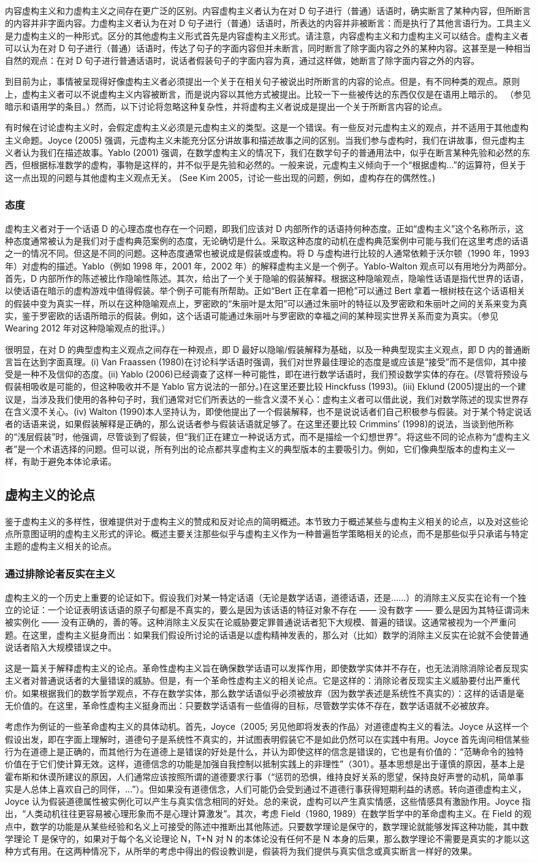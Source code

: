 内容虚构主义和力虚构主义之间存在更广泛的区别。内容虚构主义者认为在对 D 句子进行（普通）话语时，确实断言了某种内容，但所断言的内容并非字面内容。力虚构主义者认为在对 D 句子进行（普通）话语时，所表达的内容并非被断言：而是执行了其他言语行为。工具主义是力虚构主义的一种形式。区分的其他虚构主义形式首先是内容虚构主义形式。请注意，内容虚构主义和力虚构主义可以结合。虚构主义者可以认为在对 D 句子进行（普通）话语时，传达了句子的字面内容但并未断言，同时断言了除字面内容之外的某种内容。这甚至是一种相当自然的观点：在对 D 句子进行普通话语时，说话者假装句子的字面内容为真，通过这样做，她断言了除字面内容之外的内容。

到目前为止，事情被呈现得好像虚构主义者必须提出一个关于在相关句子被说出时所断言的内容的论点。但是，有不同种类的观点。原则上，虚构主义者可以不说虚构主义内容被断言，而是说内容以其他方式被提出。比较一下一些被传达的东西仅仅是在语用上暗示的。 （参见暗示和语用学的条目。）然而，以下讨论将忽略这种复杂性，并将虚构主义者说成是提出一个关于所断言内容的论点。

有时候在讨论虚构主义时，会假定虚构主义必须是元虚构主义的类型。这是一个错误。有一些反对元虚构主义的观点，并不适用于其他虚构主义命题。Joyce (2005) 强调，元虚构主义未能充分区分讲故事和描述故事之间的区别。当我们参与虚构时，我们在讲故事，但元虚构主义者认为我们在描述故事。Yablo (2001) 强调，在数学虚构主义的情况下，我们在数学句子的普通用法中，似乎在断言某种先验和必然的东西，但根据标准数学的虚构，事物是这样的，并不似乎是先验和必然的。一般来说，元虚构主义倾向于一个“根据虚构…”的运算符，但关于这一点出现的问题与其他虚构主义观点无关。 (See Kim 2005，讨论一些出现的问题，例如，虚构存在的偶然性。)

### 态度

虚构主义者对于一个话语 D 的心理态度也存在一个问题，即我们应该对 D 内部所作的话语持何种态度。正如“虚构主义”这个名称所示，这种态度通常被认为是我们对于虚构典范案例的态度，无论确切是什么。采取这种态度的动机在虚构典范案例中可能与我们在这里考虑的话语之一的情况不同。但这是不同的问题。这种态度通常也被说成是假装或虚构。将 D 与虚构进行比较的人通常依赖于沃尔顿（1990 年，1993 年）对虚构的描述。Yablo（例如 1998 年，2001 年，2002 年）的解释虚构主义是一个例子。Yablo-Walton 观点可以有用地分为两部分。首先，D 内部所作的陈述被比作隐喻性陈述。其次，给出了一个关于隐喻的假装解释。根据这种隐喻观点，隐喻性话语是指代世界的话语，以使话语在暗示的虚构游戏中值得假装。举个例子可能有所帮助。正如“Bert 正在拿着一把枪”可以通过 Bert 拿着一根树枝在这个话语相关的假装中变为真实一样，所以在这种隐喻观点上，罗密欧的“朱丽叶是太阳”可以通过朱丽叶的特征以及罗密欧和朱丽叶之间的关系来变为真实，鉴于罗密欧的话语所暗示的假装。例如，这个话语可能通过朱丽叶与罗密欧的幸福之间的某种现实世界关系而变为真实。（参见 Wearing 2012 年对这种隐喻观点的批评。）

很明显，在对 D 的典型虚构主义观点之间存在一种观点，即 D 最好以隐喻/假装解释为基础，以及一种典型现实主义观点，即 D 内的普通断言旨在达到字面真理。(i) Van Fraassen (1980)在讨论科学话语时强调，我们对世界最佳理论的态度是或应该是“接受”而不是信仰，其中接受是一种不及信仰的态度。(ii) Yablo (2006)已经调查了这样一种可能性，即在进行数学话语时，我们预设数学实体的存在。(尽管将预设与假装相吸收是可能的，但这种吸收并不是 Yablo 官方说法的一部分。)在这里还要比较 Hinckfuss (1993)。(iii) Eklund (2005)提出的一个建议是，当涉及我们使用的各种句子时，我们通常对它们所表达的一些含义漠不关心：虚构主义者可以借此说，我们对数学陈述的现实世界存在含义漠不关心。(iv) Walton (1990)本人坚持认为，即使他提出了一个假装解释，也不是说说话者们自己积极参与假装。对于某个特定说话者的话语来说，如果假装解释是正确的，那么说话者参与假装话语就足够了。在这里还要比较 Crimmins’ (1998)的说法，当谈到他所称的“浅层假装”时，他强调，尽管谈到了假装，但“我们正在建立一种说话方式，而不是描绘一个幻想世界”。将这些不同的论点称为“虚构主义者”是一个术语选择的问题。但可以说，所有列出的论点都共享虚构主义的典型版本的主要吸引力。例如，它们像典型版本的虚构主义一样，有助于避免本体论承诺。

## 虚构主义的论点

鉴于虚构主义的多样性，很难提供对于虚构主义的赞成和反对论点的简明概述。本节致力于概述某些与虚构主义相关的论点，以及对这些论点所意图证明的虚构主义形式的评论。概述主要关注那些似乎与虚构主义作为一种普遍哲学策略相关的论点，而不是那些似乎只承诺与特定主题的虚构主义相关的论点。

### 通过排除论者反实在主义

虚构主义的一个历史上重要的论证如下。假设我们对某一特定话语（无论是数学话语，道德话语，还是……）的消除主义反实在论有一个独立的论证：一个论证表明该话语的原子句都是不真实的，要么是因为该话语的特征对象不存在 —— 没有数字 —— 要么是因为其特征谓词未被实例化 —— 没有正确的，善的等。这种消除主义反实在论威胁要定罪普通说话者犯下大规模、普遍的错误。这通常被视为一个严重问题。在这里，虚构主义挺身而出：如果我们假设所讨论的话语是以虚构精神发表的，那么对（比如）数学的消除主义反实在论就不会使普通说话者陷入大规模错误之中。

这是一篇关于解释虚构主义的论点。革命性虚构主义旨在确保数学话语可以发挥作用，即使数学实体并不存在，也无法消除消除论者反现实主义者对普通说话者的大量错误的威胁。但是，有一个革命性虚构主义的相关论点。它是这样的：消除论者反现实主义威胁要付出严重代价。如果根据我们的数学哲学观点，不存在数学实体，那么数学话语似乎必须被放弃（因为数学表述是系统性不真实的）：这样的话语是毫无价值的。在这里，革命性虚构主义挺身而出：只要数学话语有一些值得的目标，尽管数学实体不存在，数学话语就不必被放弃。

考虑作为例证的一些革命虚构主义的具体动机。首先，Joyce（2005; 另见他即将发表的作品）对道德虚构主义的看法。Joyce 从这样一个假设出发，即在字面上理解时，道德句子是系统性不真实的，并试图表明假装它不是如此仍然可以在实践中有用。Joyce 首先询问相信某些行为在道德上是正确的，而其他行为在道德上是错误的好处是什么，并认为即使这样的信念是错误的，它也是有价值的：“范畴命令的独特价值在于它们使计算无效。这样，道德信念的功能是加强自我控制以抵制实践上的非理性”（301）。基本思想是出于谨慎的原因，基本上是霍布斯和休谟所建议的原因，人们通常应该按照所谓的道德要求行事（“惩罚的恐惧，维持良好关系的愿望，保持良好声誉的动机，简单事实是人总体上喜欢自己的同伴，…”）。但如果没有道德信念，人们可能仍会受到通过不道德行事获得短期利益的诱惑。转向道德虚构主义，Joyce 认为假装道德属性被实例化可以产生与真实信念相同的好处。总的来说，虚构可以产生真实情感，这些情感具有激励作用。Joyce 指出，“人类动机往往更容易被心理形象而不是心理计算激发”。其次，考虑 Field（1980, 1989）在数学哲学中的革命虚构主义。在 Field 的观点中，数学的功能是从某些经验和名义上可接受的陈述中推断出其他陈述。只要数学理论是保守的，数学理论就能够发挥这种功能，其中数学理论 T 是保守的，如果对于每个名义论理论 N，T+N 对 N 的本体论没有任何不是 N 本身的后果，那么数学理论不需要是真实的才能以这种方式有用。在这两种情况下，从所举的考虑中得出的假设教训是，假装将为我们提供与真实信念或真实断言一样好的效果。
